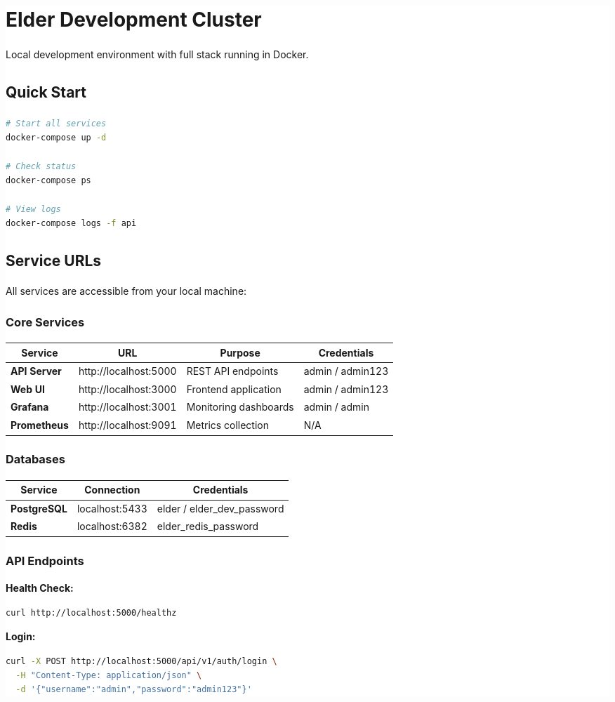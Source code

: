 # Elder Development Cluster

Local development environment with full stack running in Docker.

## Quick Start

```bash
# Start all services
docker-compose up -d

# Check status
docker-compose ps

# View logs
docker-compose logs -f api
```

## Service URLs

All services are accessible from your local machine:

### Core Services

| Service | URL | Purpose | Credentials |
|---------|-----|---------|-------------|
| **API Server** | http://localhost:5000 | REST API endpoints | admin / admin123 |
| **Web UI** | http://localhost:3000 | Frontend application | admin / admin123 |
| **Grafana** | http://localhost:3001 | Monitoring dashboards | admin / admin |
| **Prometheus** | http://localhost:9091 | Metrics collection | N/A |

### Databases

| Service | Connection | Credentials |
|---------|------------|-------------|
| **PostgreSQL** | localhost:5433 | elder / elder_dev_password |
| **Redis** | localhost:6382 | elder_redis_password |

### API Endpoints

**Health Check:**
```bash
curl http://localhost:5000/healthz
```

**Login:**
```bash
curl -X POST http://localhost:5000/api/v1/auth/login \
  -H "Content-Type: application/json" \
  -d '{"username":"admin","password":"admin123"}'
```
